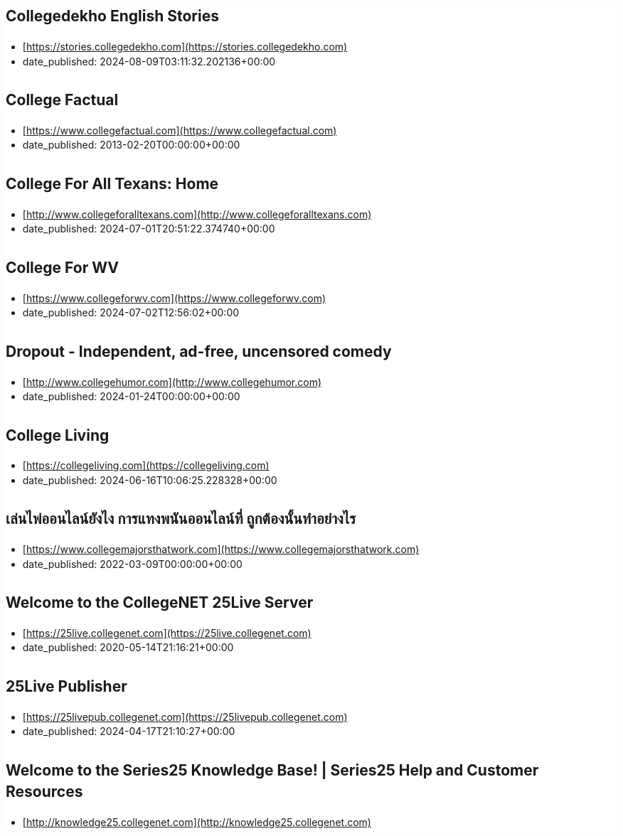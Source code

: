 ## Collegedekho English Stories
 - [https://stories.collegedekho.com](https://stories.collegedekho.com)
 - date_published: 2024-08-09T03:11:32.202136+00:00

 ## College Factual
 - [https://www.collegefactual.com](https://www.collegefactual.com)
 - date_published: 2013-02-20T00:00:00+00:00

 ## College For All Texans: Home
 - [http://www.collegeforalltexans.com](http://www.collegeforalltexans.com)
 - date_published: 2024-07-01T20:51:22.374740+00:00

 ## College For WV
 - [https://www.collegeforwv.com](https://www.collegeforwv.com)
 - date_published: 2024-07-02T12:56:02+00:00

 ## Dropout - Independent, ad-free, uncensored comedy
 - [http://www.collegehumor.com](http://www.collegehumor.com)
 - date_published: 2024-01-24T00:00:00+00:00

 ## College Living
 - [https://collegeliving.com](https://collegeliving.com)
 - date_published: 2024-06-16T10:06:25.228328+00:00

 ## เล่นไพ่ออนไลน์ยังไง การแทงพนันออนไลน์ที่ ถูกต้องนั้นทำอย่างไร
 - [https://www.collegemajorsthatwork.com](https://www.collegemajorsthatwork.com)
 - date_published: 2022-03-09T00:00:00+00:00

 ## Welcome to the CollegeNET 25Live Server
 - [https://25live.collegenet.com](https://25live.collegenet.com)
 - date_published: 2020-05-14T21:16:21+00:00

 ## 25Live Publisher
 - [https://25livepub.collegenet.com](https://25livepub.collegenet.com)
 - date_published: 2024-04-17T21:10:27+00:00

 ## Welcome to the Series25 Knowledge Base! | Series25 Help and Customer Resources
 - [http://knowledge25.collegenet.com](http://knowledge25.collegenet.com)
